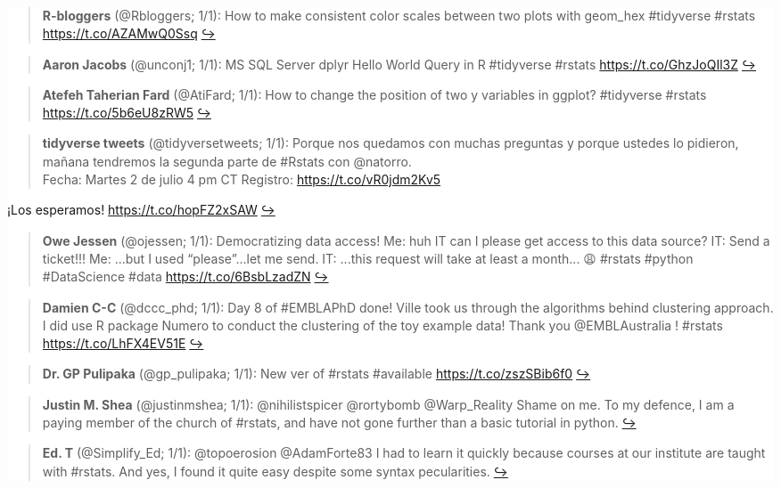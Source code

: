 


> **R-bloggers** (@Rbloggers; 1/1): How to make consistent color scales between two plots with geom_hex #tidyverse #rstats https://t.co/AZAMwQ0Ssq  [&#8618;](https://twitter.com/dataandme/status/1145787956344606720)




> **Aaron Jacobs** (@unconj1; 1/1): MS SQL Server dplyr Hello World Query in R #tidyverse #rstats https://t.co/GhzJoQIl3Z  [&#8618;](https://twitter.com/dataandme/status/1145796765221826560)




> **Atefeh Taherian Fard** (@AtiFard; 1/1): How to change the position of two y variables in ggplot? #tidyverse #rstats https://t.co/5b6eU8zRW5  [&#8618;](https://twitter.com/dataandme/status/1145795510411890688)




> **tidyverse tweets** (@tidyversetweets; 1/1): Porque nos quedamos con muchas preguntas y porque ustedes lo pidieron, mañana tendremos la segunda parte de #Rstats con @natorro.  
Fecha: Martes 2 de julio 4 pm CT
Registro: https://t.co/vR0jdm2Kv5
>
¡Los esperamos! https://t.co/hopFZ2xSAW  [&#8618;](https://twitter.com/dataandme/status/1145829576637059074)




> **Owe Jessen** (@ojessen; 1/1): Democratizing data access! 
Me: huh IT can I please get access to this data source?
IT: Send a ticket!!!
Me: ...but I used “please”...let me send.
IT: ...this request will take at least a month...
😩 #rstats #python #DataScience #data https://t.co/6BsbLzadZN  [&#8618;](https://twitter.com/dataandme/status/1145822134402465798)




> **Damien C-C** (@dccc_phd; 1/1): Day 8 of #EMBLAPhD done! Ville took us through the algorithms behind clustering approach. I did use R package Numero to conduct the clustering of the toy example data! Thank you @EMBLAustralia ! #rstats https://t.co/LhFX4EV51E  [&#8618;](https://twitter.com/dataandme/status/1145810554713305088)




> **Dr. GP Pulipaka** (@gp_pulipaka; 1/1): New ver of #rstats #available https://t.co/zszSBib6f0  [&#8618;](https://twitter.com/dataandme/status/1145809236665851909)




> **Justin M. Shea** (@justinmshea; 1/1): @nihilistspicer @rortybomb @Warp_Reality Shame on me. To my defence, I am a paying member of the church of #rstats, and have not gone further than a basic tutorial in python.  [&#8618;](https://twitter.com/dataandme/status/1145803424614821888)




> **Ed. T** (@Simplify_Ed; 1/1): @topoerosion @AdamForte83 I had to learn it quickly because courses at our institute are taught with #rstats. And yes, I found it quite easy despite some syntax pecularities.  [&#8618;](https://twitter.com/dataandme/status/1145799604304261130)
